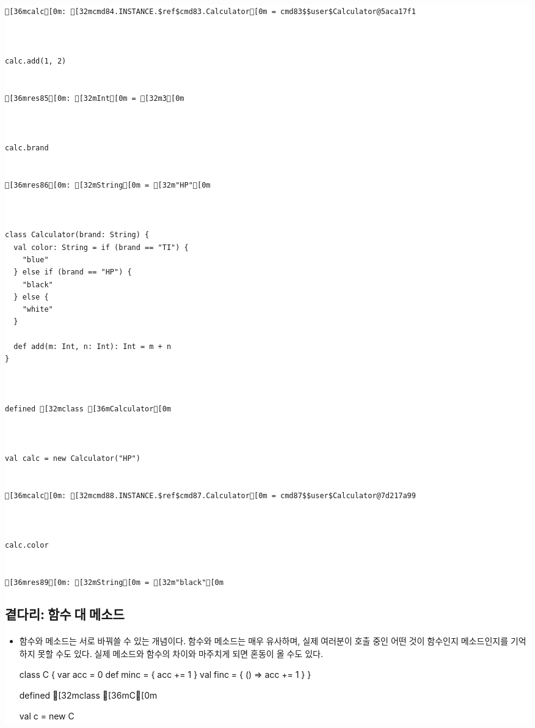    [36mcalc[0m: [32mcmd84.INSTANCE.$ref$cmd83.Calculator[0m = cmd83$$user$Calculator@5aca17f1



    calc.add(1, 2)


    [36mres85[0m: [32mInt[0m = [32m3[0m



    calc.brand


    [36mres86[0m: [32mString[0m = [32m"HP"[0m



    class Calculator(brand: String) {
      val color: String = if (brand == "TI") {
        "blue"
      } else if (brand == "HP") {
        "black"
      } else {
        "white"
      }
    
      def add(m: Int, n: Int): Int = m + n
    }
    


    defined [32mclass [36mCalculator[0m



    val calc = new Calculator("HP")


    [36mcalc[0m: [32mcmd88.INSTANCE.$ref$cmd87.Calculator[0m = cmd87$$user$Calculator@7d217a99



    calc.color


    [36mres89[0m: [32mString[0m = [32m"black"[0m


## 곁다리: 함수 대 메소드
- 함수와 메소드는 서로 바꿔쓸 수 있는 개념이다. 함수와 메소드는 매우 유사하며, 실제 여러분이 호출 중인 어떤 것이 함수인지 메소드인지를 기억하지 못할 수도 있다. 실제 메소드와 함수의 차이와 마주치게 되면 혼동이 올 수도 있다.


    class C {
            var acc = 0
            def minc = { acc += 1 }
            val finc = { () => acc += 1 }
          }


    defined [32mclass [36mC[0m



    val c = new C
